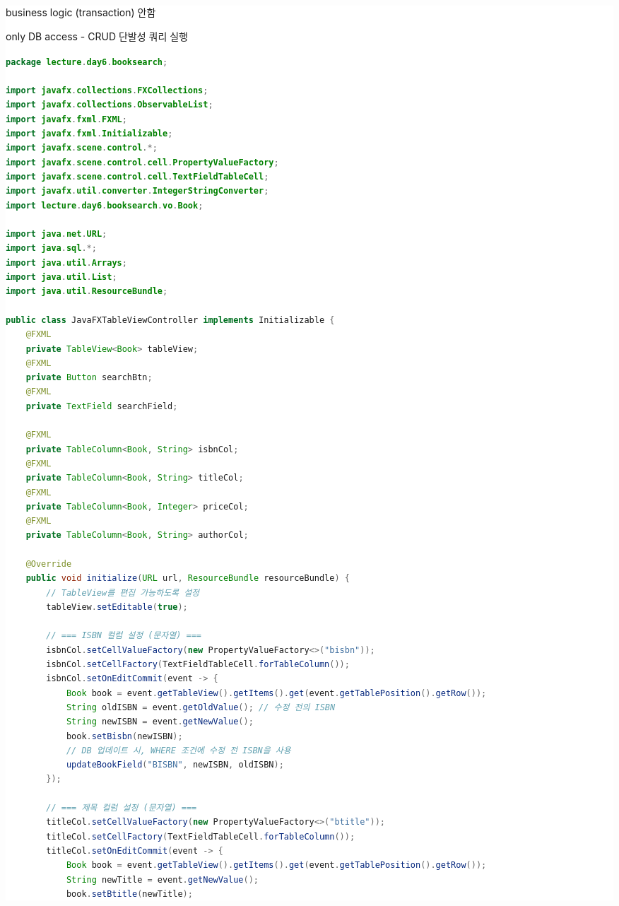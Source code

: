 business logic (transaction) 안함

only DB access - CRUD 단발성 쿼리 실행

```java
package lecture.day6.booksearch;

import javafx.collections.FXCollections;
import javafx.collections.ObservableList;
import javafx.fxml.FXML;
import javafx.fxml.Initializable;
import javafx.scene.control.*;
import javafx.scene.control.cell.PropertyValueFactory;
import javafx.scene.control.cell.TextFieldTableCell;
import javafx.util.converter.IntegerStringConverter;
import lecture.day6.booksearch.vo.Book;

import java.net.URL;
import java.sql.*;
import java.util.Arrays;
import java.util.List;
import java.util.ResourceBundle;

public class JavaFXTableViewController implements Initializable {
    @FXML
    private TableView<Book> tableView;
    @FXML
    private Button searchBtn;
    @FXML
    private TextField searchField;

    @FXML
    private TableColumn<Book, String> isbnCol;
    @FXML
    private TableColumn<Book, String> titleCol;
    @FXML
    private TableColumn<Book, Integer> priceCol;
    @FXML
    private TableColumn<Book, String> authorCol;

    @Override
    public void initialize(URL url, ResourceBundle resourceBundle) {
        // TableView를 편집 가능하도록 설정
        tableView.setEditable(true);

        // === ISBN 컬럼 설정 (문자열) ===
        isbnCol.setCellValueFactory(new PropertyValueFactory<>("bisbn"));
        isbnCol.setCellFactory(TextFieldTableCell.forTableColumn());
        isbnCol.setOnEditCommit(event -> {
            Book book = event.getTableView().getItems().get(event.getTablePosition().getRow());
            String oldISBN = event.getOldValue(); // 수정 전의 ISBN
            String newISBN = event.getNewValue();
            book.setBisbn(newISBN);
            // DB 업데이트 시, WHERE 조건에 수정 전 ISBN을 사용
            updateBookField("BISBN", newISBN, oldISBN);
        });

        // === 제목 컬럼 설정 (문자열) ===
        titleCol.setCellValueFactory(new PropertyValueFactory<>("btitle"));
        titleCol.setCellFactory(TextFieldTableCell.forTableColumn());
        titleCol.setOnEditCommit(event -> {
            Book book = event.getTableView().getItems().get(event.getTablePosition().getRow());
            String newTitle = event.getNewValue();
            book.setBtitle(newTitle);

```